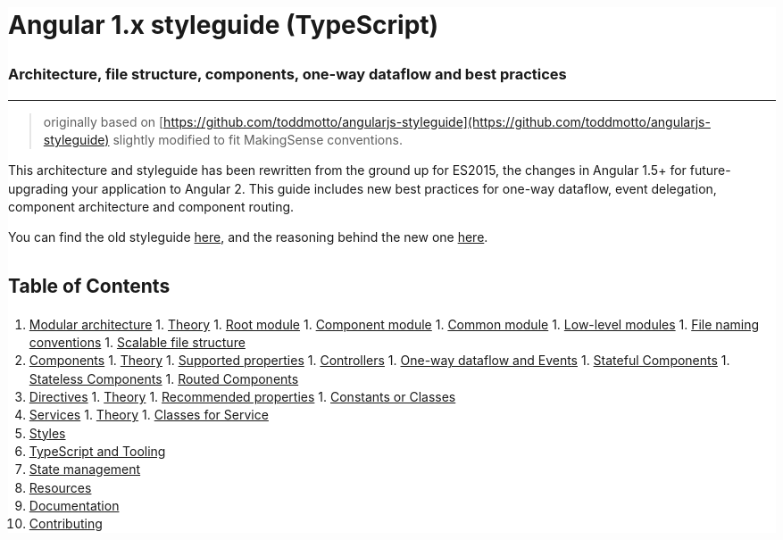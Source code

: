 # Angular 1.x styleguide (TypeScript)

### Architecture, file structure, components, one-way dataflow and best practices

---

>originally based on [https://github.com/toddmotto/angularjs-styleguide](https://github.com/toddmotto/angularjs-styleguide) slightly modified to fit MakingSense conventions.


This architecture and styleguide has been rewritten from the ground up for ES2015, the changes in Angular 1.5+ for future-upgrading your application to Angular 2. This guide includes new best practices for one-way dataflow, event delegation, component architecture and component routing.

You can find the old styleguide [here](https://github.com/toddmotto/angular-styleguide/tree/angular-old-es5), and the reasoning behind the new one [here](https://toddmotto.com/rewriting-angular-styleguide-angular-2).

## Table of Contents

  1. [Modular architecture](#modular-architecture)
    1. [Theory](#module-theory)
    1. [Root module](#root-module)
    1. [Component module](#component-module)
    1. [Common module](#common-module)
    1. [Low-level modules](#low-level-modules)
    1. [File naming conventions](#file-naming-conventions)
    1. [Scalable file structure](#scalable-file-structure)
  1. [Components](#components)
    1. [Theory](#component-theory)
    1. [Supported properties](#supported-properties)
    1. [Controllers](#controllers)
    1. [One-way dataflow and Events](#one-way-dataflow-and-events)
    1. [Stateful Components](#stateful-components)
    1. [Stateless Components](#stateless-components)
    1. [Routed Components](#routed-components)
  1. [Directives](#directives)
    1. [Theory](#directive-theory)
    1. [Recommended properties](#recommended-properties)
    1. [Constants or Classes](#constants-or-classes)
  1. [Services](#services)
    1. [Theory](#service-theory)
    1. [Classes for Service](#classes-for-service)
  1. [Styles](#styles)
  1. [TypeScript and Tooling](#typescript-and-tooling)
  1. [State management](#state-management)
  1. [Resources](#resources)
  1. [Documentation](#documentation)
  1. [Contributing](#contributing)

